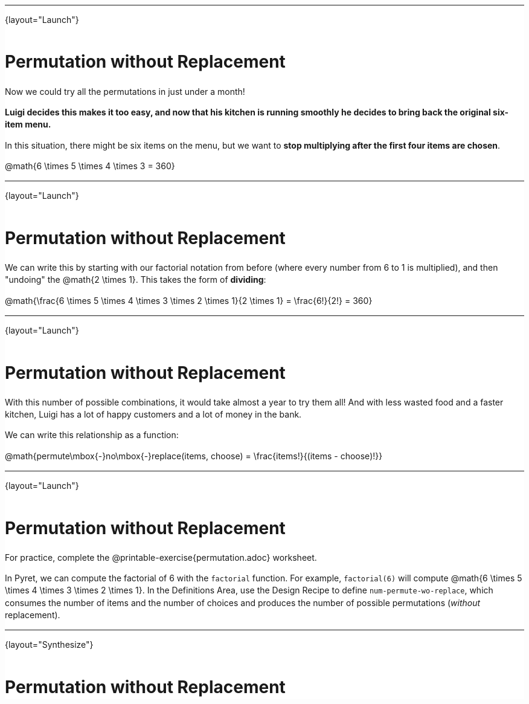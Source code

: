 
---
{layout="Launch"}
# Permutation without Replacement


Now we could try all the permutations in just under a month!

**Luigi decides this makes it too easy, and now that his kitchen is running smoothly he decides to bring back the original six-item menu.**

In this situation, there might be six items on the menu, but we want to __stop multiplying after the first four items are chosen__.

@math{6 \times 5 \times 4 \times 3 = 360}

---
{layout="Launch"}
# Permutation without Replacement


We can write this by starting with our factorial notation from before (where every number from 6 to 1 is multiplied), and then "undoing" the @math{2 \times 1}. This takes the form of __dividing__:

@math{\frac{6 \times 5 \times 4 \times 3 \times 2 \times 1}{2 \times 1} = \frac{6!}{2!} = 360}

---
{layout="Launch"}
# Permutation without Replacement


With this number of possible combinations, it would take almost a year to try them all! And with less wasted food and a faster kitchen, Luigi has a lot of happy customers and a lot of money in the bank.

We can write this relationship as a function:

@math{permute\mbox{-}no\mbox{-}replace(items, choose) = \frac{items!}{(items - choose)!}}


---
{layout="Launch"}
# Permutation without Replacement

For practice, complete the @printable-exercise{permutation.adoc} worksheet.

In Pyret, we can compute the factorial of 6 with the `factorial` function. For example, `factorial(6)` will compute @math{6 \times 5 \times 4 \times 3 \times 2 \times 1}. In the Definitions Area, use the Design Recipe to define `num-permute-wo-replace`, which consumes the number of items and the number of choices and produces the number of possible permutations (_without_ replacement).



---
{layout="Synthesize"}
# Permutation without Replacement
